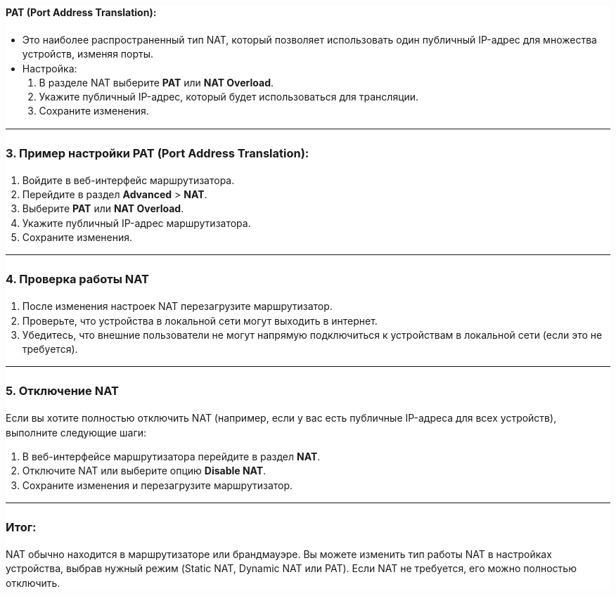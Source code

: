 #### **PAT (Port Address Translation):**

- Это наиболее распространенный тип NAT, который позволяет использовать один публичный IP-адрес для множества устройств, изменяя порты.
- Настройка:
    1. В разделе NAT выберите **PAT** или **NAT Overload**.
    2. Укажите публичный IP-адрес, который будет использоваться для трансляции.
    3. Сохраните изменения.

---

### 3. Пример настройки PAT (Port Address Translation):

1. Войдите в веб-интерфейс маршрутизатора.
2. Перейдите в раздел **Advanced** > **NAT**.
3. Выберите **PAT** или **NAT Overload**.
4. Укажите публичный IP-адрес маршрутизатора.
5. Сохраните изменения.

---

### 4. Проверка работы NAT

1. После изменения настроек NAT перезагрузите маршрутизатор.
2. Проверьте, что устройства в локальной сети могут выходить в интернет.
3. Убедитесь, что внешние пользователи не могут напрямую подключиться к устройствам в локальной сети (если это не требуется).

---

### 5. Отключение NAT

Если вы хотите полностью отключить NAT (например, если у вас есть публичные IP-адреса для всех устройств), выполните следующие шаги:

1. В веб-интерфейсе маршрутизатора перейдите в раздел **NAT**.
2. Отключите NAT или выберите опцию **Disable NAT**.
3. Сохраните изменения и перезагрузите маршрутизатор.

---

### Итог:

NAT обычно находится в маршрутизаторе или брандмауэре. Вы можете изменить тип работы NAT в настройках устройства, выбрав нужный режим (Static NAT, Dynamic NAT или PAT). Если NAT не требуется, его можно полностью отключить.

